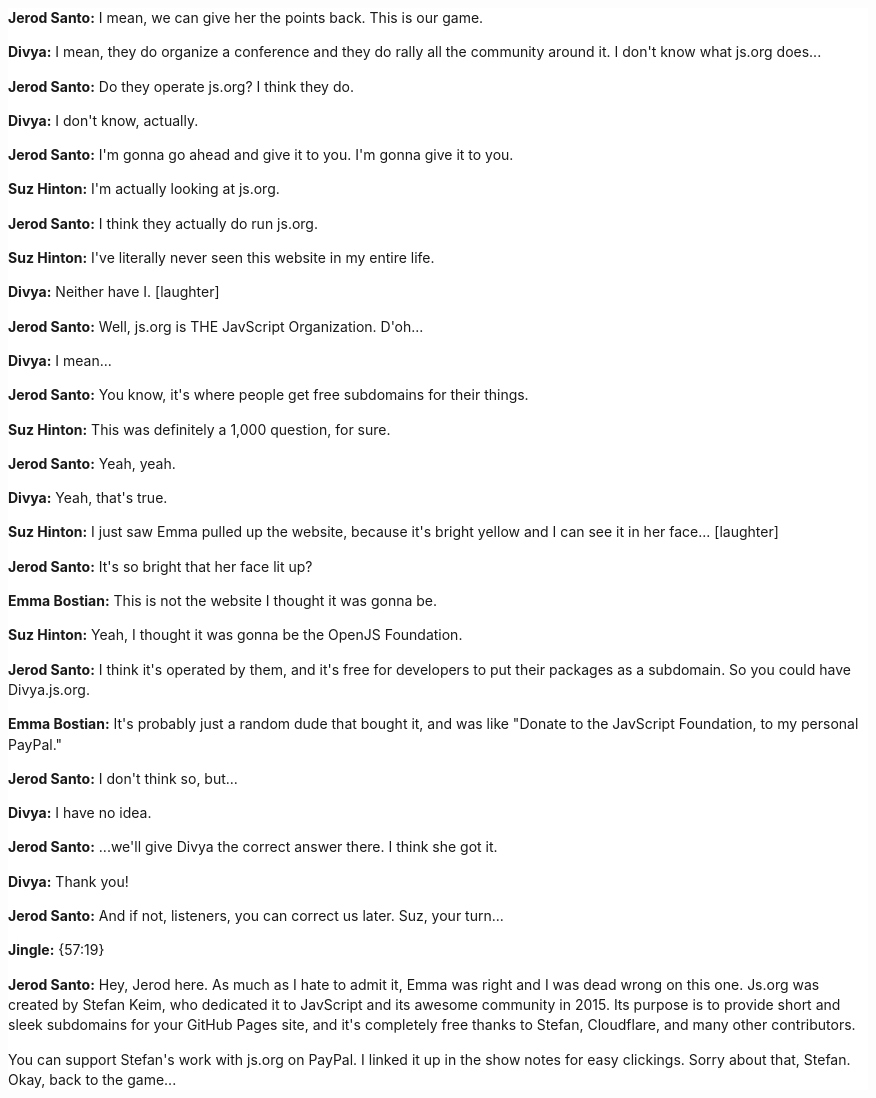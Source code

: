 **Jerod Santo:** I mean, we can give her the points back. This is our game.

**Divya:** I mean, they do organize a conference and they do rally all the community around it. I don't know what js.org does...

**Jerod Santo:** Do they operate js.org? I think they do.

**Divya:** I don't know, actually.

**Jerod Santo:** I'm gonna go ahead and give it to you. I'm gonna give it to you.

**Suz Hinton:** I'm actually looking at js.org.

**Jerod Santo:** I think they actually do run js.org.

**Suz Hinton:** I've literally never seen this website in my entire life.

**Divya:** Neither have I. \[laughter\]

**Jerod Santo:** Well, js.org is THE JavScript Organization. D'oh...

**Divya:** I mean...

**Jerod Santo:** You know, it's where people get free subdomains for their things.

**Suz Hinton:** This was definitely a 1,000 question, for sure.

**Jerod Santo:** Yeah, yeah.

**Divya:** Yeah, that's true.

**Suz Hinton:** I just saw Emma pulled up the website, because it's bright yellow and I can see it in her face... \[laughter\]

**Jerod Santo:** It's so bright that her face lit up?

**Emma Bostian:** This is not the website I thought it was gonna be.

**Suz Hinton:** Yeah, I thought it was gonna be the OpenJS Foundation.

**Jerod Santo:** I think it's operated by them, and it's free for developers to put their packages as a subdomain. So you could have Divya.js.org.

**Emma Bostian:** It's probably just a random dude that bought it, and was like "Donate to the JavScript Foundation, to my personal PayPal."

**Jerod Santo:** I don't think so, but...

**Divya:** I have no idea.

**Jerod Santo:** ...we'll give Divya the correct answer there. I think she got it.

**Divya:** Thank you!

**Jerod Santo:** And if not, listeners, you can correct us later. Suz, your turn...

**Jingle:** \{57:19\}

**Jerod Santo:** Hey, Jerod here. As much as I hate to admit it, Emma was right and I was dead wrong on this one. Js.org was created by Stefan Keim, who dedicated it to JavScript and its awesome community in 2015. Its purpose is to provide short and sleek subdomains for your GitHub Pages site, and it's completely free thanks to Stefan, Cloudflare, and many other contributors.

You can support Stefan's work with js.org on PayPal. I linked it up in the show notes for easy clickings. Sorry about that, Stefan. Okay, back to the game...
